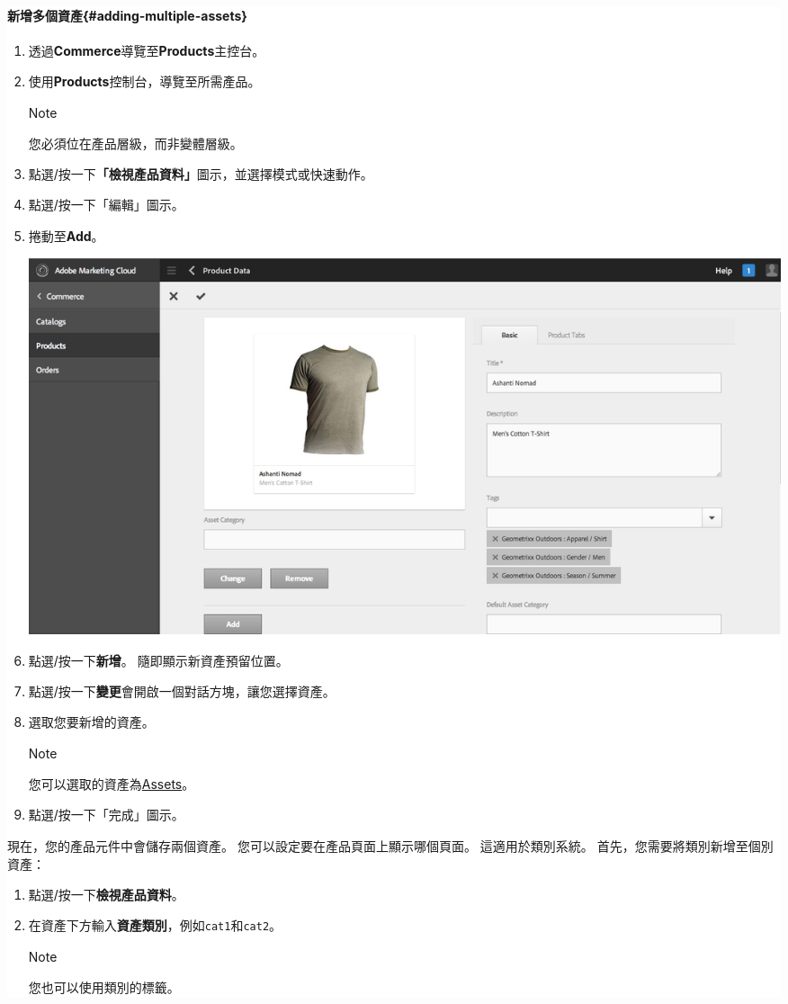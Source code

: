 #### 新增多個資產{#adding-multiple-assets}

1. 透過&#x200B;**Commerce**&#x200B;導覽至&#x200B;**Products**&#x200B;主控台。
1. 使用&#x200B;**Products**&#x200B;控制台，導覽至所需產品。

   >[!NOTE]
   >
   >您必須位在產品層級，而非變體層級。

1. 點選/按一下&#x200B;**「檢視產品資料」**&#x200B;圖示，並選擇模式或快速動作。
1. 點選/按一下「編輯」圖示。
1. 捲動至&#x200B;**Add**。

   ![chlimage_1-329](assets/chlimage_1-329.png)

1. 點選/按一下&#x200B;**新增**。 隨即顯示新資產預留位置。
1. 點選/按一下**變更**會開啟一個對話方塊，讓您選擇資產。
1. 選取您要新增的資產。

   >[!NOTE]
   >
   >您可以選取的資產為[Assets](https://helpx.adobe.com/experience-manager/aem-previous-versions.html#assets)。

1. 點選/按一下「完成」圖示。

現在，您的產品元件中會儲存兩個資產。 您可以設定要在產品頁面上顯示哪個頁面。 這適用於類別系統。 首先，您需要將類別新增至個別資產：

1. 點選/按一下&#x200B;**檢視產品資料**。
1. 在資產下方輸入&#x200B;**資產類別**，例如`cat1`和`cat2`。

   >[!NOTE]
   >
   >您也可以使用類別的標籤。
